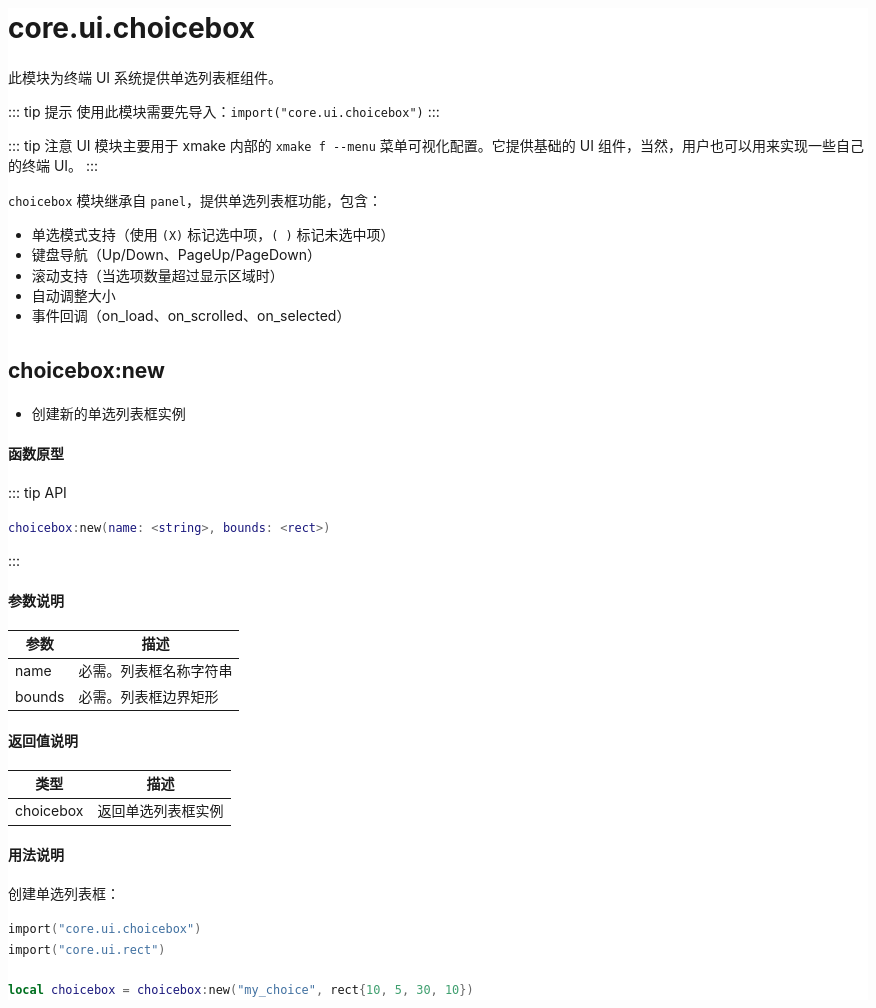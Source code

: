 # core.ui.choicebox

此模块为终端 UI 系统提供单选列表框组件。

::: tip 提示
使用此模块需要先导入：`import("core.ui.choicebox")`
:::

::: tip 注意
UI 模块主要用于 xmake 内部的 `xmake f --menu` 菜单可视化配置。它提供基础的 UI 组件，当然，用户也可以用来实现一些自己的终端 UI。
:::

`choicebox` 模块继承自 `panel`，提供单选列表框功能，包含：
- 单选模式支持（使用 `(X)` 标记选中项，`( )` 标记未选中项）
- 键盘导航（Up/Down、PageUp/PageDown）
- 滚动支持（当选项数量超过显示区域时）
- 自动调整大小
- 事件回调（on_load、on_scrolled、on_selected）

## choicebox:new

- 创建新的单选列表框实例

#### 函数原型

::: tip API
```lua
choicebox:new(name: <string>, bounds: <rect>)
```
:::

#### 参数说明

| 参数 | 描述 |
|------|------|
| name | 必需。列表框名称字符串 |
| bounds | 必需。列表框边界矩形 |

#### 返回值说明

| 类型 | 描述 |
|------|------|
| choicebox | 返回单选列表框实例 |

#### 用法说明

创建单选列表框：

```lua
import("core.ui.choicebox")
import("core.ui.rect")

local choicebox = choicebox:new("my_choice", rect{10, 5, 30, 10})
```
